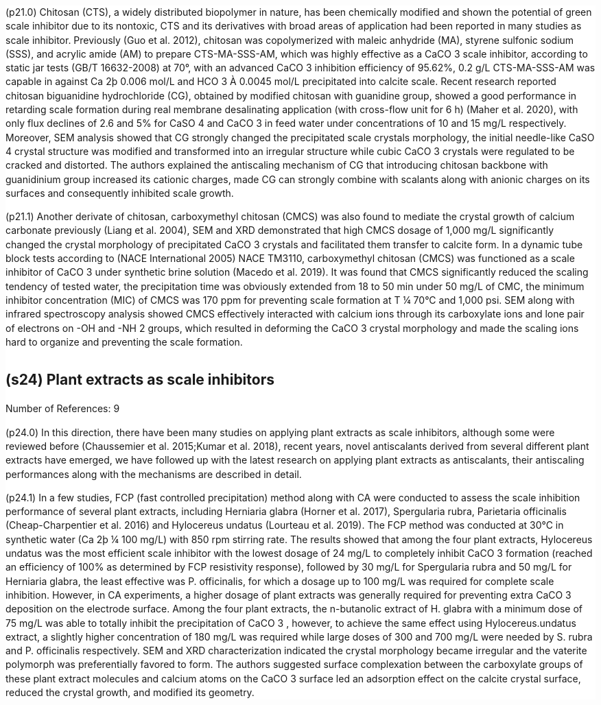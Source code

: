 (p21.0) Chitosan (CTS), a widely distributed biopolymer in nature, has been chemically modified and shown the potential of green scale inhibitor due to its nontoxic, CTS and its derivatives with broad areas of application had been reported in many studies as scale inhibitor. Previously (Guo et al. 2012), chitosan was copolymerized with maleic anhydride (MA), styrene sulfonic sodium (SSS), and acrylic amide (AM) to prepare CTS-MA-SSS-AM, which was highly effective as a CaCO 3 scale inhibitor, according to static jar tests (GB/T 16632-2008) at 70°, with an advanced CaCO 3 inhibition efficiency of 95.62%, 0.2 g/L CTS-MA-SSS-AM was capable in against Ca 2þ 0.006 mol/L and HCO 3 À 0.0045 mol/L precipitated into calcite scale. Recent research reported chitosan biguanidine hydrochloride (CG), obtained by modified chitosan with guanidine group, showed a good performance in retarding scale formation during real membrane desalinating application (with cross-flow unit for 6 h) (Maher et al. 2020), with only flux declines of 2.6 and 5% for CaSO 4 and CaCO 3 in feed water under concentrations of 10 and 15 mg/L respectively. Moreover, SEM analysis showed that CG strongly changed the precipitated scale crystals morphology, the initial needle-like CaSO 4 crystal structure was modified and transformed into an irregular structure while cubic CaCO 3 crystals were regulated to be cracked and distorted. The authors explained the antiscaling mechanism of CG that introducing chitosan backbone with guanidinium group increased its cationic charges, made CG can strongly combine with scalants along with anionic charges on its surfaces and consequently inhibited scale growth.

(p21.1) Another derivate of chitosan, carboxymethyl chitosan (CMCS) was also found to mediate the crystal growth of calcium carbonate previously (Liang et al. 2004), SEM and XRD demonstrated that high CMCS dosage of 1,000 mg/L significantly changed the crystal morphology of precipitated CaCO 3 crystals and facilitated them transfer to calcite form. In a dynamic tube block tests according to (NACE International 2005) NACE TM3110, carboxymethyl chitosan (CMCS) was functioned as a scale inhibitor of CaCO 3 under synthetic brine solution (Macedo et al. 2019). It was found that CMCS significantly reduced the scaling tendency of tested water, the precipitation time was obviously extended from 18 to 50 min under 50 mg/L of CMC, the minimum inhibitor concentration (MIC) of CMCS was 170 ppm for preventing scale formation at T ¼ 70°C and 1,000 psi. SEM along with infrared spectroscopy analysis showed CMCS effectively interacted with calcium ions through its carboxylate ions and lone pair of electrons on -OH and -NH 2 groups, which resulted in deforming the CaCO 3 crystal morphology and made the scaling ions hard to organize and preventing the scale formation.
## (s24) Plant extracts as scale inhibitors
Number of References: 9

(p24.0) In this direction, there have been many studies on applying plant extracts as scale inhibitors, although some were reviewed before (Chaussemier et al. 2015;Kumar et al. 2018), recent years, novel antiscalants derived from several different plant extracts have emerged, we have followed up with the latest research on applying plant extracts as antiscalants, their antiscaling performances along with the mechanisms are described in detail.

(p24.1) In a few studies, FCP (fast controlled precipitation) method along with CA were conducted to assess the scale inhibition performance of several plant extracts, including Herniaria glabra (Horner et al. 2017), Spergularia rubra, Parietaria officinalis (Cheap-Charpentier et al. 2016) and Hylocereus undatus (Lourteau et al. 2019). The FCP method was conducted at 30°C in synthetic water (Ca 2þ ¼ 100 mg/L) with 850 rpm stirring rate. The results showed that among the four plant extracts, Hylocereus undatus was the most efficient scale inhibitor with the lowest dosage of 24 mg/L to completely inhibit CaCO 3 formation (reached an efficiency of 100% as determined by FCP resistivity response), followed by 30 mg/L for Spergularia rubra and 50 mg/L for Herniaria glabra, the least effective was P. officinalis, for which a dosage up to 100 mg/L was required for complete scale inhibition. However, in CA experiments, a higher dosage of plant extracts was generally required for preventing extra CaCO 3 deposition on the electrode surface. Among the four plant extracts, the n-butanolic extract of H. glabra with a minimum dose of 75 mg/L was able to totally inhibit the precipitation of CaCO 3 , however, to achieve the same effect using Hylocereus.undatus extract, a slightly higher concentration of 180 mg/L was required while large doses of 300 and 700 mg/L were needed by S. rubra and P. officinalis respectively. SEM and XRD characterization indicated the crystal morphology became irregular and the vaterite polymorph was preferentially favored to form. The authors suggested surface complexation between the carboxylate groups of these plant extract molecules and calcium atoms on the CaCO 3 surface led an adsorption effect on the calcite crystal surface, reduced the crystal growth, and modified its geometry.
